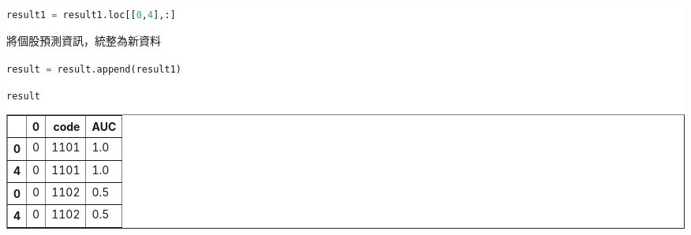 
```python
result1 = result1.loc[[0,4],:]
```

將個股預測資訊，統整為新資料


```python
result = result.append(result1)
```


```python
result
```




<div>
<style scoped>
    .dataframe tbody tr th:only-of-type {
        vertical-align: middle;
    }

    .dataframe tbody tr th {
        vertical-align: top;
    }

    .dataframe thead th {
        text-align: right;
    }
</style>
<table border="1" class="dataframe">
  <thead>
    <tr style="text-align: right;">
      <th></th>
      <th>0</th>
      <th>code</th>
      <th>AUC</th>
    </tr>
  </thead>
  <tbody>
    <tr>
      <th>0</th>
      <td>0</td>
      <td>1101</td>
      <td>1.0</td>
    </tr>
    <tr>
      <th>4</th>
      <td>0</td>
      <td>1101</td>
      <td>1.0</td>
    </tr>
    <tr>
      <th>0</th>
      <td>0</td>
      <td>1102</td>
      <td>0.5</td>
    </tr>
    <tr>
      <th>4</th>
      <td>0</td>
      <td>1102</td>
      <td>0.5</td>
    </tr>
  </tbody>
</table>